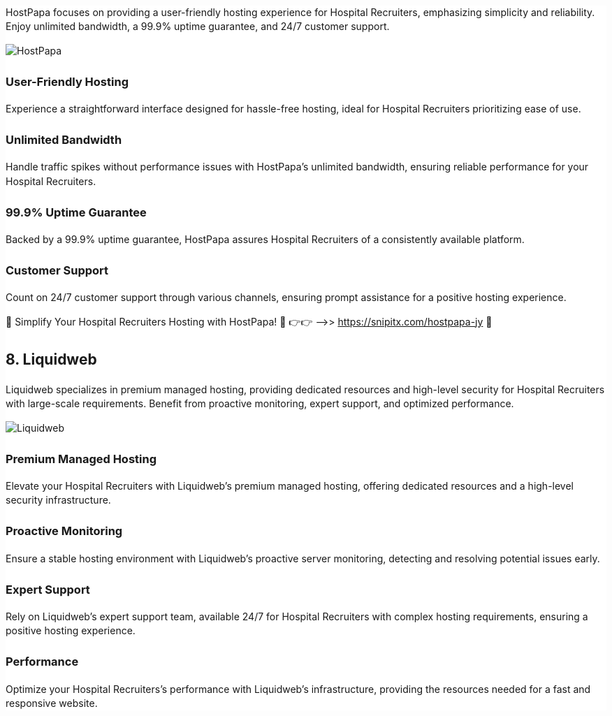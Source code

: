 HostPapa focuses on providing a user-friendly hosting experience for Hospital Recruiters, emphasizing simplicity and reliability. Enjoy unlimited bandwidth, a 99.9% uptime guarantee, and 24/7 customer support.

![HostPapa](https://i.imgur.com/ouDTkvl.jpeg "HostPapa Hosting")

### User-Friendly Hosting
Experience a straightforward interface designed for hassle-free hosting, ideal for Hospital Recruiters prioritizing ease of use.

### Unlimited Bandwidth
Handle traffic spikes without performance issues with HostPapa’s unlimited bandwidth, ensuring reliable performance for your Hospital Recruiters.

### 99.9% Uptime Guarantee
Backed by a 99.9% uptime guarantee, HostPapa assures Hospital Recruiters of a consistently available platform.

### Customer Support
Count on 24/7 customer support through various channels, ensuring prompt assistance for a positive hosting experience.

🌈 Simplify Your Hospital Recruiters Hosting with HostPapa! 🚀
👉👉 -->> https://snipitx.com/hostpapa-jy 🚀

## 8. Liquidweb

Liquidweb specializes in premium managed hosting, providing dedicated resources and high-level security for Hospital Recruiters with large-scale requirements. Benefit from proactive monitoring, expert support, and optimized performance.

![Liquidweb](https://i.imgur.com/4IvT9SC.jpeg "Liquidweb Hosting")

### Premium Managed Hosting
Elevate your Hospital Recruiters with Liquidweb’s premium managed hosting, offering dedicated resources and a high-level security infrastructure.

### Proactive Monitoring
Ensure a stable hosting environment with Liquidweb’s proactive server monitoring, detecting and resolving potential issues early.

### Expert Support
Rely on Liquidweb’s expert support team, available 24/7 for Hospital Recruiters with complex hosting requirements, ensuring a positive hosting experience.

### Performance
Optimize your Hospital Recruiters’s performance with Liquidweb’s infrastructure, providing the resources needed for a fast and responsive website.
